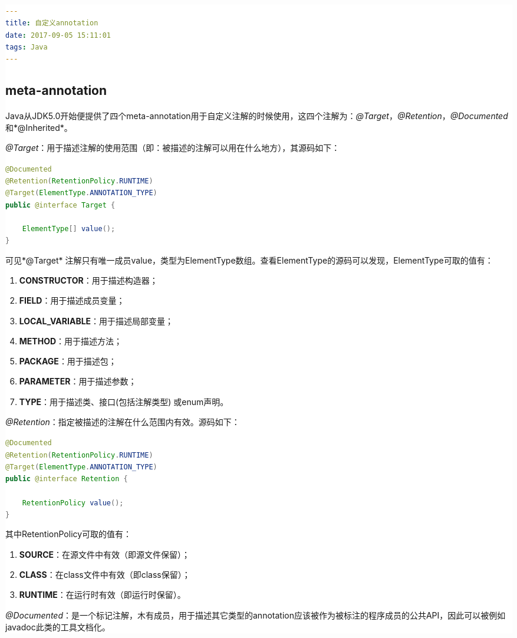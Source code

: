 ```yaml
---
title: 自定义annotation
date: 2017-09-05 15:11:01
tags: Java
---
```

## meta-annotation
Java从JDK5.0开始便提供了四个meta-annotation用于自定义注解的时候使用，这四个注解为：*@Target*，*@Retention*，*@Documented* 和*@Inherited*。

*@Target*：用于描述注解的使用范围（即：被描述的注解可以用在什么地方），其源码如下：
```java
@Documented
@Retention(RetentionPolicy.RUNTIME)
@Target(ElementType.ANNOTATION_TYPE)
public @interface Target {

    ElementType[] value();
}
```

可见*@Target* 注解只有唯一成员value，类型为ElementType数组。查看ElementType的源码可以发现，ElementType可取的值有：

1. **CONSTRUCTOR**：用于描述构造器；

2. **FIELD**：用于描述成员变量；

3. **LOCAL_VARIABLE**：用于描述局部变量；

4. **METHOD**：用于描述方法；

5. **PACKAGE**：用于描述包；

6. **PARAMETER**：用于描述参数；

7. **TYPE**：用于描述类、接口(包括注解类型) 或enum声明。

*@Retention*：指定被描述的注解在什么范围内有效。源码如下：
```java
@Documented
@Retention(RetentionPolicy.RUNTIME)
@Target(ElementType.ANNOTATION_TYPE)
public @interface Retention {

    RetentionPolicy value();
}
```
其中RetentionPolicy可取的值有：

1. **SOURCE**：在源文件中有效（即源文件保留）；

2. **CLASS**：在class文件中有效（即class保留）；

3. **RUNTIME**：在运行时有效（即运行时保留）。

*@Documented*：是一个标记注解，木有成员，用于描述其它类型的annotation应该被作为被标注的程序成员的公共API，因此可以被例如javadoc此类的工具文档化。
